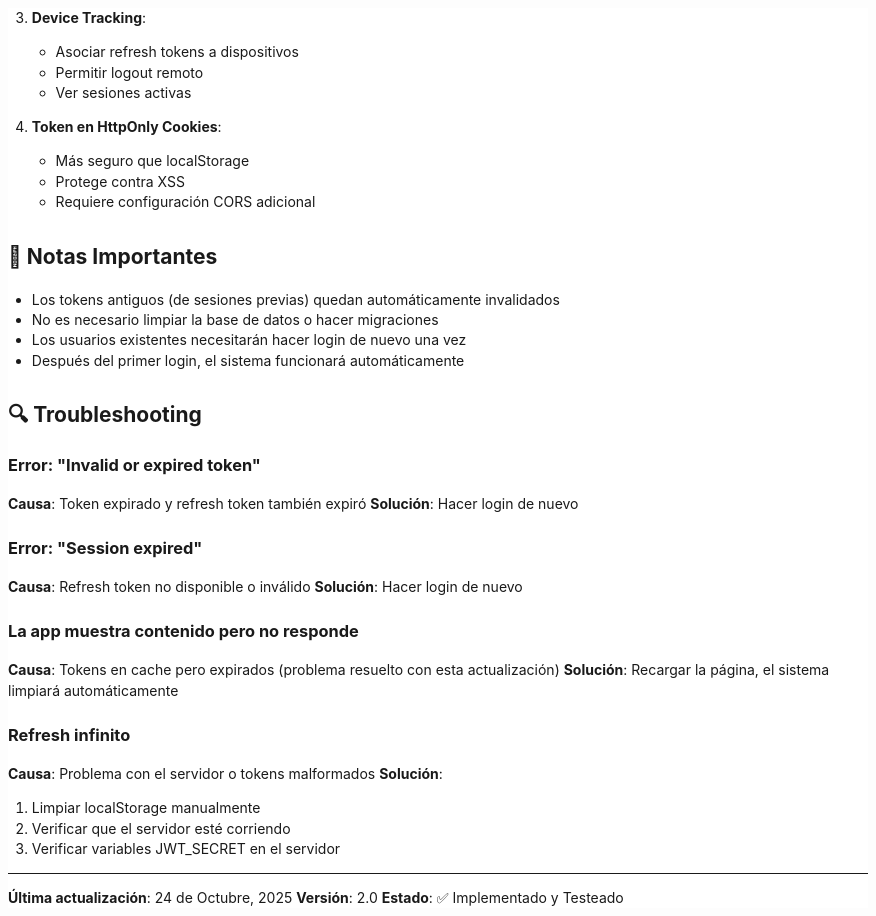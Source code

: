 3. **Device Tracking**:
   - Asociar refresh tokens a dispositivos
   - Permitir logout remoto
   - Ver sesiones activas

4. **Token en HttpOnly Cookies**:
   - Más seguro que localStorage
   - Protege contra XSS
   - Requiere configuración CORS adicional

## 📝 Notas Importantes

- Los tokens antiguos (de sesiones previas) quedan automáticamente invalidados
- No es necesario limpiar la base de datos o hacer migraciones
- Los usuarios existentes necesitarán hacer login de nuevo una vez
- Después del primer login, el sistema funcionará automáticamente

## 🔍 Troubleshooting

### Error: "Invalid or expired token"

**Causa**: Token expirado y refresh token también expiró
**Solución**: Hacer login de nuevo

### Error: "Session expired"

**Causa**: Refresh token no disponible o inválido
**Solución**: Hacer login de nuevo

### La app muestra contenido pero no responde

**Causa**: Tokens en cache pero expirados (problema resuelto con esta actualización)
**Solución**: Recargar la página, el sistema limpiará automáticamente

### Refresh infinito

**Causa**: Problema con el servidor o tokens malformados
**Solución**: 
1. Limpiar localStorage manualmente
2. Verificar que el servidor esté corriendo
3. Verificar variables JWT_SECRET en el servidor

---

**Última actualización**: 24 de Octubre, 2025
**Versión**: 2.0
**Estado**: ✅ Implementado y Testeado

